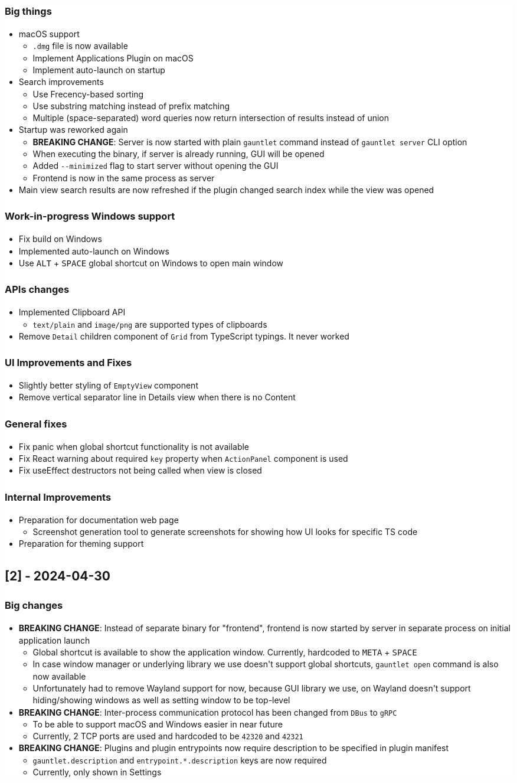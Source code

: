 ### Big things
- macOS support
  - `.dmg` file is now available
  - Implement Applications Plugin on macOS
  - Implement auto-launch on startup
- Search improvements
  - Use Frecency-based sorting
  - Use substring matching instead of prefix matching
  - Multiple (space-separated) word queries now return intersection of results instead of union
- Startup was reworked again
  - **BREAKING CHANGE**: Server is now started with plain `gauntlet` command instead of `gauntlet server` CLI option
  - When executing the binary, if server is already running, GUI will be opened
  - Added `--minimized` flag to start server without opening the GUI
  - Frontend is now in the same process as server
- Main view search results are now refreshed if the plugin changed search index while the view was opened

### Work-in-progress Windows support
- Fix build on Windows
- Implemented auto-launch on Windows
- Use <kbd>ALT</kbd> + <kbd>SPACE</kbd> global shortcut on Windows to open main window

### APIs changes
- Implemented Clipboard API
  - `text/plain` and `image/png` are supported types of clipboards
- Remove `Detail` children component of `Grid` from TypeScript typings. It never worked

### UI Improvements and Fixes
- Slightly better styling of `EmptyView` component
- Remove vertical separator line in Details view when there is no Content

### General fixes
- Fix panic when global shortcut functionality is not available
- Fix React warning about required `key` property when `ActionPanel` component is used
- Fix useEffect destructors not being called when view is closed

### Internal Improvements
- Preparation for documentation web page
  - Screenshot generation tool to generate screenshots for showing how UI looks for specific TS code
- Preparation for theming support

## [2] - 2024-04-30

### Big changes

- **BREAKING CHANGE**: Instead of separate binary for "frontend", frontend is now started by server in separate process on initial application launch
  - Global shortcut is available to show the application window. Currently, hardcoded to <kbd>META</kbd> + <kbd>SPACE</kbd>
  - In case window manager or underlying library we use doesn't support global shortcuts, `gauntlet open` command is also now available 
  - Unfortunately had to remove Wayland support for now, because GUI library we use, on Wayland doesn't support hiding/showing windows as well as setting window to be top-level
- **BREAKING CHANGE**: Inter-process communication protocol has been changed from `DBus` to `gRPC`
  - To be able to support macOS and Windows easier in near future
  - Currently, 2 TCP ports are used and hardcoded to be `42320` and `42321`
- **BREAKING CHANGE**: Plugins and plugin entrypoints now require description to be specified in plugin manifest
  - `gauntlet.description` and `entrypoint.*.description` keys are now required
  - Currently, only shown in Settings